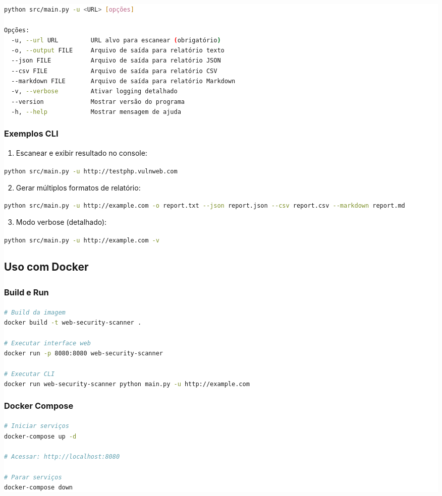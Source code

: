 ```bash
python src/main.py -u <URL> [opções]

Opções:
  -u, --url URL         URL alvo para escanear (obrigatório)
  -o, --output FILE     Arquivo de saída para relatório texto
  --json FILE           Arquivo de saída para relatório JSON
  --csv FILE            Arquivo de saída para relatório CSV
  --markdown FILE       Arquivo de saída para relatório Markdown
  -v, --verbose         Ativar logging detalhado
  --version             Mostrar versão do programa
  -h, --help            Mostrar mensagem de ajuda
```

### Exemplos CLI

1. Escanear e exibir resultado no console:
```bash
python src/main.py -u http://testphp.vulnweb.com
```

2. Gerar múltiplos formatos de relatório:
```bash
python src/main.py -u http://example.com -o report.txt --json report.json --csv report.csv --markdown report.md
```

3. Modo verbose (detalhado):
```bash
python src/main.py -u http://example.com -v
```

## Uso com Docker

### Build e Run

```bash
# Build da imagem
docker build -t web-security-scanner .

# Executar interface web
docker run -p 8080:8080 web-security-scanner

# Executar CLI
docker run web-security-scanner python main.py -u http://example.com
```

### Docker Compose

```bash
# Iniciar serviços
docker-compose up -d

# Acessar: http://localhost:8080

# Parar serviços
docker-compose down
```
